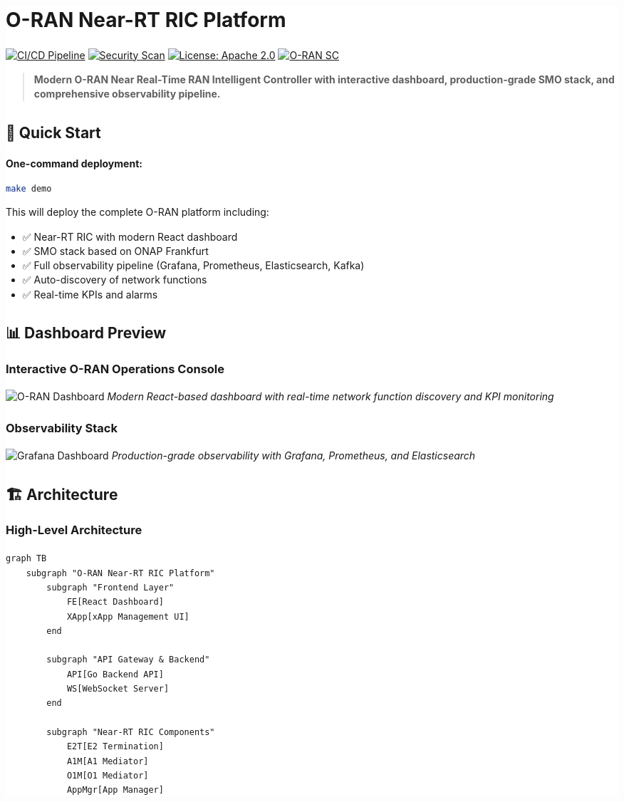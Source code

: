 # O-RAN Near-RT RIC Platform

[![CI/CD Pipeline](https://github.com/your-org/near-rt-ric/actions/workflows/ci-integrated.yml/badge.svg)](https://github.com/your-org/near-rt-ric/actions)
[![Security Scan](https://github.com/your-org/near-rt-ric/actions/workflows/security-complete.yml/badge.svg)](https://github.com/your-org/near-rt-ric/actions)
[![License: Apache 2.0](https://img.shields.io/badge/License-Apache%202.0-blue.svg)](https://opensource.org/licenses/Apache-2.0)
[![O-RAN SC](https://img.shields.io/badge/O--RAN-Software%20Community-orange.svg)](https://o-ran-sc.org/)

> **Modern O-RAN Near Real-Time RAN Intelligent Controller with interactive dashboard, production-grade SMO stack, and comprehensive observability pipeline.**

## 🚀 Quick Start

**One-command deployment:**

```bash
make demo
```

This will deploy the complete O-RAN platform including:
- ✅ Near-RT RIC with modern React dashboard
- ✅ SMO stack based on ONAP Frankfurt
- ✅ Full observability pipeline (Grafana, Prometheus, Elasticsearch, Kafka)
- ✅ Auto-discovery of network functions
- ✅ Real-time KPIs and alarms

## 📊 Dashboard Preview

### Interactive O-RAN Operations Console
![O-RAN Dashboard](docs/images/dashboard-overview.png)
*Modern React-based dashboard with real-time network function discovery and KPI monitoring*

### Observability Stack
![Grafana Dashboard](docs/images/grafana-dashboard.png)
*Production-grade observability with Grafana, Prometheus, and Elasticsearch*

## 🏗️ Architecture

### High-Level Architecture

```mermaid
graph TB
    subgraph "O-RAN Near-RT RIC Platform"
        subgraph "Frontend Layer"
            FE[React Dashboard]
            XApp[xApp Management UI]
        end
        
        subgraph "API Gateway & Backend"
            API[Go Backend API]
            WS[WebSocket Server]
        end
        
        subgraph "Near-RT RIC Components"
            E2T[E2 Termination]
            A1M[A1 Mediator]
            O1M[O1 Mediator]
            AppMgr[App Manager]
```